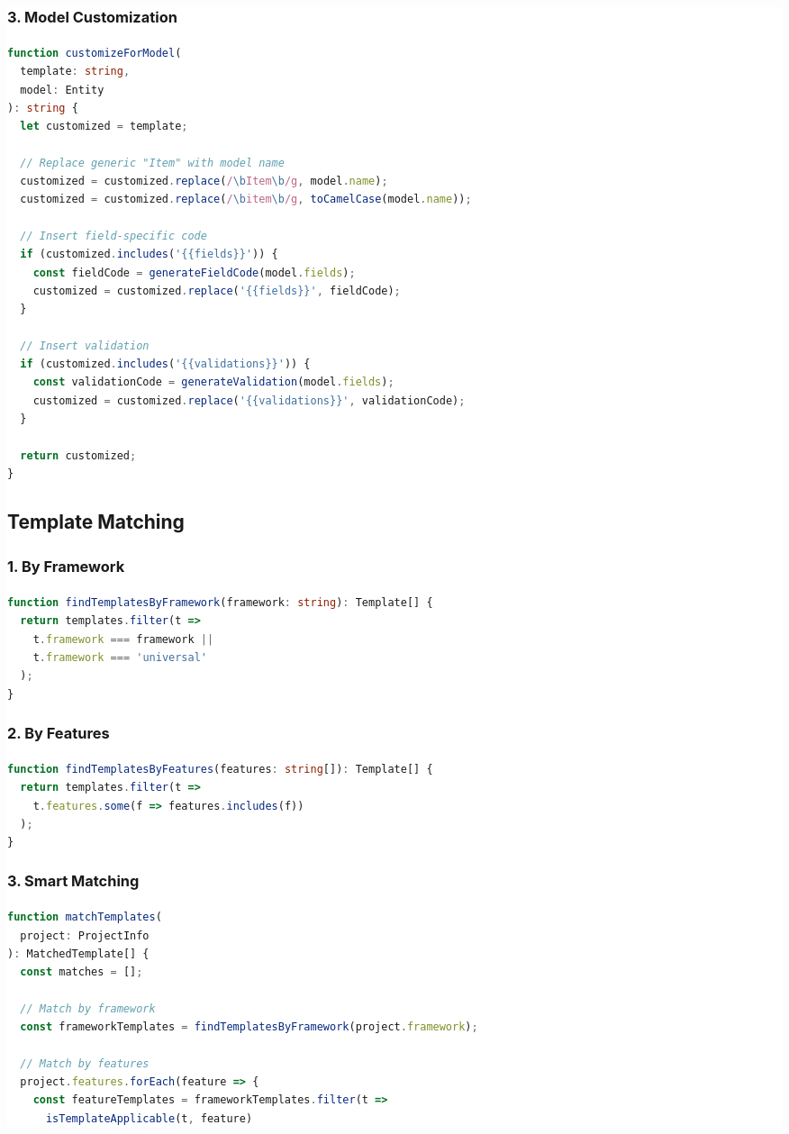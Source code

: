 ### 3. Model Customization
```typescript
function customizeForModel(
  template: string,
  model: Entity
): string {
  let customized = template;
  
  // Replace generic "Item" with model name
  customized = customized.replace(/\bItem\b/g, model.name);
  customized = customized.replace(/\bitem\b/g, toCamelCase(model.name));
  
  // Insert field-specific code
  if (customized.includes('{{fields}}')) {
    const fieldCode = generateFieldCode(model.fields);
    customized = customized.replace('{{fields}}', fieldCode);
  }
  
  // Insert validation
  if (customized.includes('{{validations}}')) {
    const validationCode = generateValidation(model.fields);
    customized = customized.replace('{{validations}}', validationCode);
  }
  
  return customized;
}
```

## Template Matching

### 1. By Framework
```typescript
function findTemplatesByFramework(framework: string): Template[] {
  return templates.filter(t => 
    t.framework === framework || 
    t.framework === 'universal'
  );
}
```

### 2. By Features
```typescript
function findTemplatesByFeatures(features: string[]): Template[] {
  return templates.filter(t =>
    t.features.some(f => features.includes(f))
  );
}
```

### 3. Smart Matching
```typescript
function matchTemplates(
  project: ProjectInfo
): MatchedTemplate[] {
  const matches = [];
  
  // Match by framework
  const frameworkTemplates = findTemplatesByFramework(project.framework);
  
  // Match by features
  project.features.forEach(feature => {
    const featureTemplates = frameworkTemplates.filter(t =>
      isTemplateApplicable(t, feature)
```